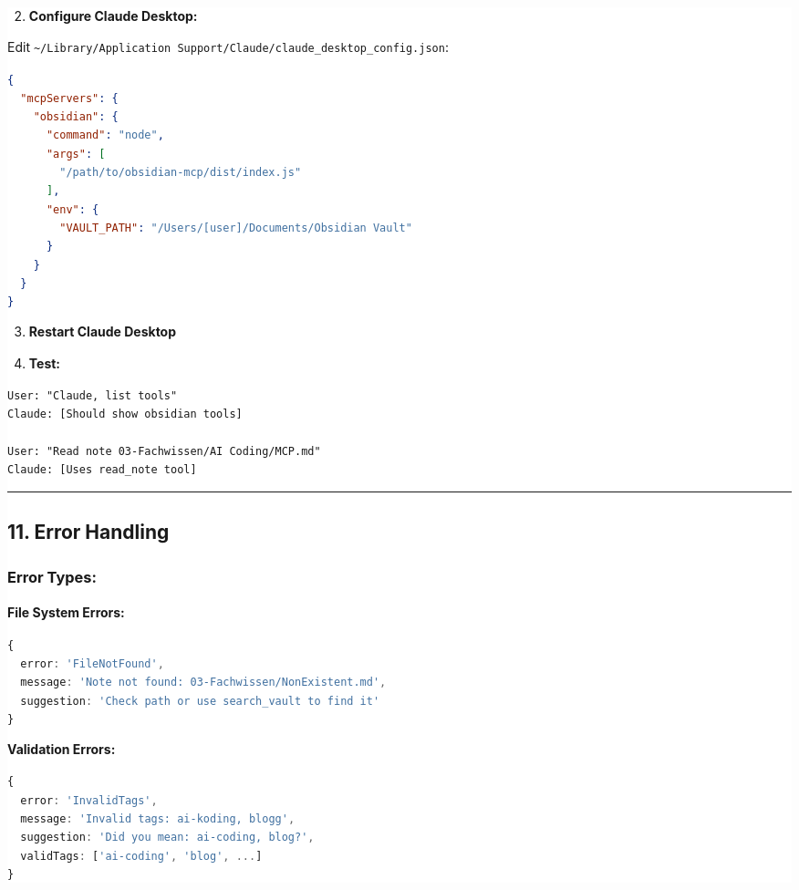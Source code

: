 2. **Configure Claude Desktop:**

Edit `~/Library/Application Support/Claude/claude_desktop_config.json`:

```json
{
  "mcpServers": {
    "obsidian": {
      "command": "node",
      "args": [
        "/path/to/obsidian-mcp/dist/index.js"
      ],
      "env": {
        "VAULT_PATH": "/Users/[user]/Documents/Obsidian Vault"
      }
    }
  }
}
```

3. **Restart Claude Desktop**

4. **Test:**
```
User: "Claude, list tools"
Claude: [Should show obsidian tools]

User: "Read note 03-Fachwissen/AI Coding/MCP.md"
Claude: [Uses read_note tool]
```

---

## 11. Error Handling

### Error Types:

**File System Errors:**
```typescript
{
  error: 'FileNotFound',
  message: 'Note not found: 03-Fachwissen/NonExistent.md',
  suggestion: 'Check path or use search_vault to find it'
}
```

**Validation Errors:**
```typescript
{
  error: 'InvalidTags',
  message: 'Invalid tags: ai-koding, blogg',
  suggestion: 'Did you mean: ai-coding, blog?',
  validTags: ['ai-coding', 'blog', ...]
}
```

